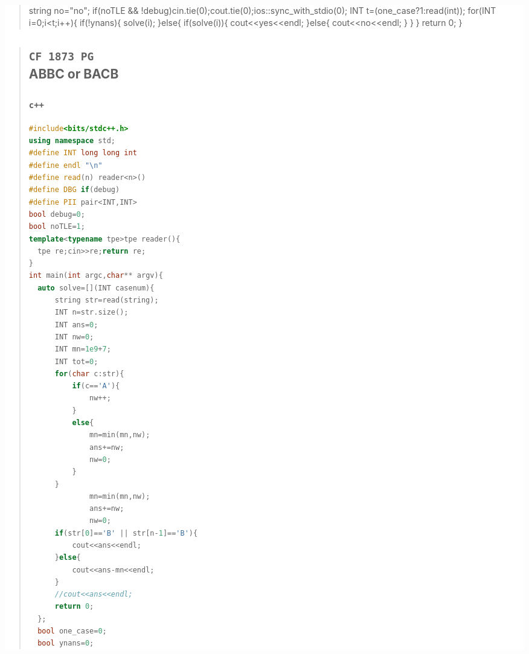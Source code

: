 > 	string no="no";
> 	if(noTLE && !debug)cin.tie(0);cout.tie(0);ios::sync_with_stdio(0);
> 	INT t=(one_case?1:read(int));
> 	for(INT i=0;i<t;i++){
> 		if(!ynans){
> 			solve(i);
> 		}else{
> 			if(solve(i)){
> 				cout<<yes<<endl;
> 			}else{
> 				cout<<no<<endl;
> 			}
> 		}
> 	}
> 	return 0;
> }
> ```

> ## `CF 1873 PG`<br>ABBC or BACB
> ### `c++`
> ```c++
> #include<bits/stdc++.h>
> using namespace std;
> #define INT long long int
> #define endl "\n"
> #define read(n) reader<n>()
> #define DBG if(debug)
> #define PII pair<INT,INT>
> bool debug=0;
> bool noTLE=1;
> template<typename tpe>tpe reader(){
> 	tpe re;cin>>re;return re;
> }
> int main(int argc,char** argv){
> 	auto solve=[](INT casenum){
> 		string str=read(string);
> 		INT n=str.size();
> 		INT ans=0;
> 		INT nw=0;
> 		INT mn=1e9+7;
> 		INT tot=0;
> 		for(char c:str){
> 			if(c=='A'){
> 				nw++;
> 			}
> 			else{
> 				mn=min(mn,nw);
> 				ans+=nw;
> 				nw=0;
> 			}
> 		}
> 				mn=min(mn,nw);
> 				ans+=nw;
> 				nw=0;
> 		if(str[0]=='B' || str[n-1]=='B'){
> 			cout<<ans<<endl;
> 		}else{
> 			cout<<ans-mn<<endl;
> 		}
> 		//cout<<ans<<endl;
> 		return 0;
> 	};
> 	bool one_case=0;
> 	bool ynans=0;